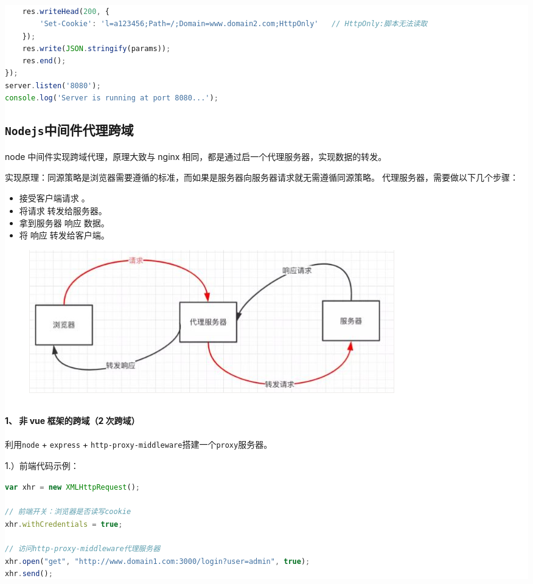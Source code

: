 ```javascript
    res.writeHead(200, {
        'Set-Cookie': 'l=a123456;Path=/;Domain=www.domain2.com;HttpOnly'   // HttpOnly:脚本无法读取
    });
    res.write(JSON.stringify(params));
    res.end();
});
server.listen('8080');
console.log('Server is running at port 8080...');
```

## `Nodejs`中间件代理跨域

node 中间件实现跨域代理，原理大致与 nginx 相同，都是通过启一个代理服务器，实现数据的转发。

实现原理：同源策略是浏览器需要遵循的标准，而如果是服务器向服务器请求就无需遵循同源策略。
代理服务器，需要做以下几个步骤：

- 接受客户端请求 。
- 将请求 转发给服务器。
- 拿到服务器 响应 数据。
- 将 响应 转发给客户端。

![](/images/javascript/2019-03-06_205037.png)


#### 1、 非 vue 框架的跨域（2 次跨域）

利用`node` + `express` + `http-proxy-middleware`搭建一个`proxy`服务器。

1.）前端代码示例：

```javascript
var xhr = new XMLHttpRequest();

// 前端开关：浏览器是否读写cookie
xhr.withCredentials = true;

// 访问http-proxy-middleware代理服务器
xhr.open("get", "http://www.domain1.com:3000/login?user=admin", true);
xhr.send();
```
